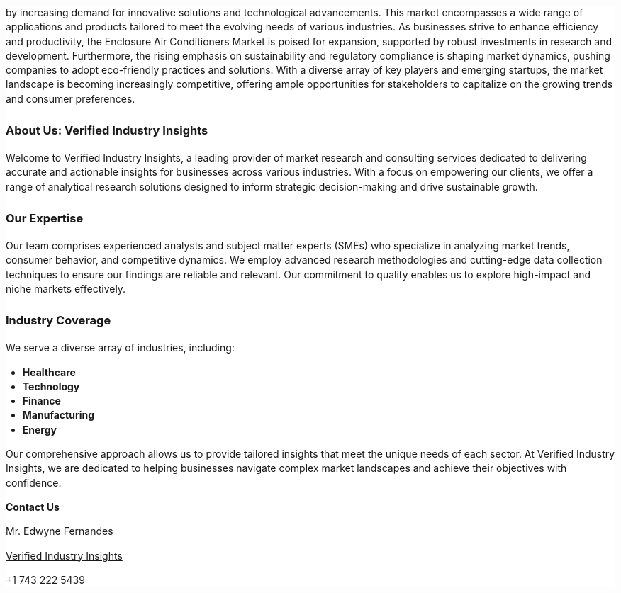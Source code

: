 by increasing demand for innovative solutions and technological advancements. This market encompasses a wide range of applications and products tailored to meet the evolving needs of various industries. As businesses strive to enhance efficiency and productivity, the Enclosure Air Conditioners Market is poised for expansion, supported by robust investments in research and development. Furthermore, the rising emphasis on sustainability and regulatory compliance is shaping market dynamics, pushing companies to adopt eco-friendly practices and solutions. With a diverse array of key players and emerging startups, the market landscape is becoming increasingly competitive, offering ample opportunities for stakeholders to capitalize on the growing trends and consumer preferences.</p><h3>About Us: Verified Industry Insights</h3><p>Welcome to Verified Industry Insights, a leading provider of market research and consulting services dedicated to delivering accurate and actionable insights for businesses across various industries. With a focus on empowering our clients, we offer a range of analytical research solutions designed to inform strategic decision-making and drive sustainable growth.</p><h3>Our Expertise</h3><p>Our team comprises experienced analysts and subject matter experts (SMEs) who specialize in analyzing market trends, consumer behavior, and competitive dynamics. We employ advanced research methodologies and cutting-edge data collection techniques to ensure our findings are reliable and relevant. Our commitment to quality enables us to explore high-impact and niche markets effectively.</p><h3>Industry Coverage</h3><p>We serve a diverse array of industries, including:</p><ul><li><strong>Healthcare</strong></li><li><strong>Technology</strong></li><li><strong>Finance</strong></li><li><strong>Manufacturing</strong></li><li><strong>Energy</strong></li></ul><p>Our comprehensive approach allows us to provide tailored insights that meet the unique needs of each sector. At Verified Industry Insights, we are dedicated to helping businesses navigate complex market landscapes and achieve their objectives with confidence.</p><p><strong>Contact Us</strong></p><p>Mr. Edwyne Fernandes</p><p><a href="https://www.verifiedindustryinsights.com/">Verified Industry Insights</a></p><p>+1 743 222 5439</p>
